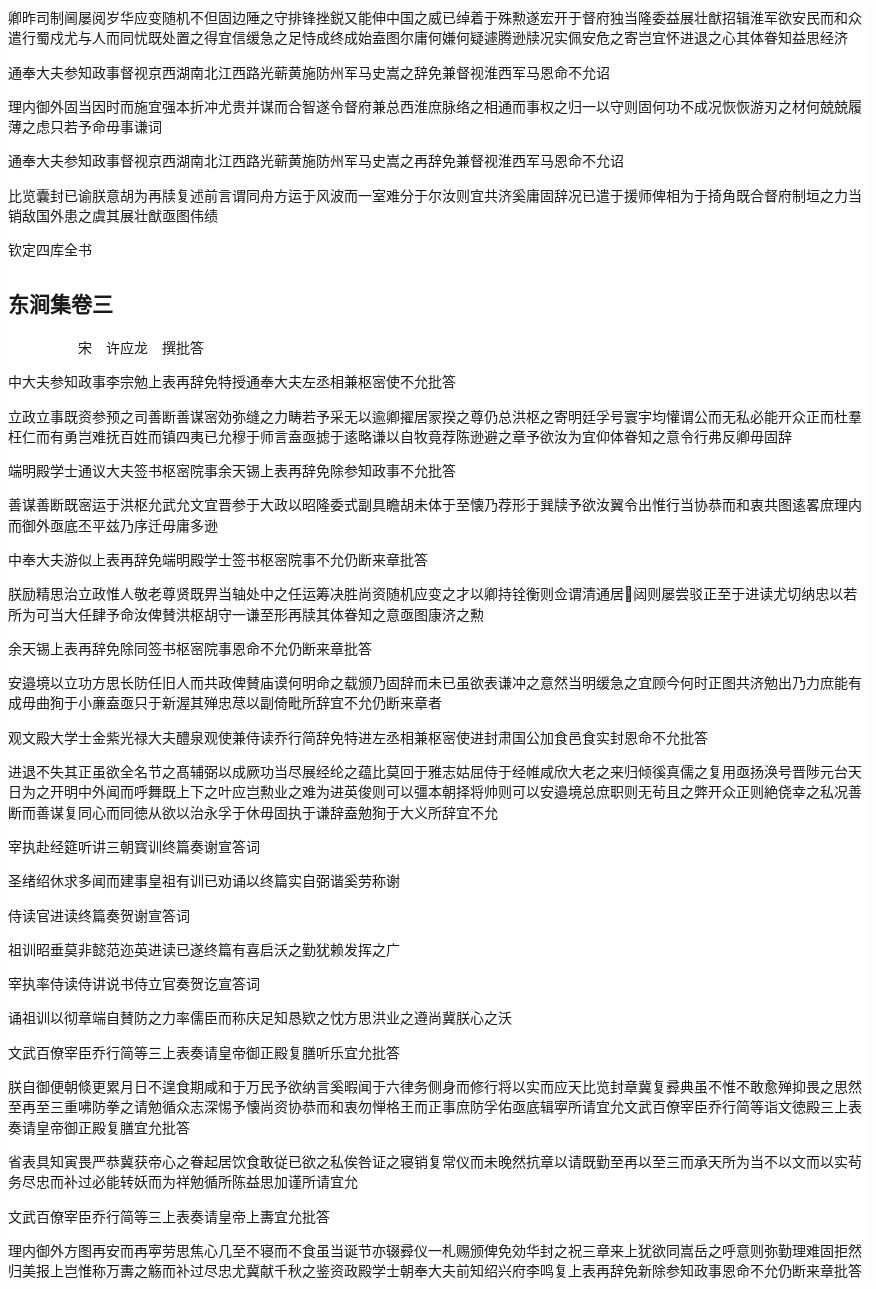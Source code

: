 卿昨司制阃屡阅岁华应变随机不但固边陲之守排锋挫鋭又能伸中国之威已绰着于殊勲遂宏开于督府独当隆委益展壮猷招辑淮军欲安民而和众遣行蜀戍尤与人而同忧既处置之得宜信缓急之足恃成终成始盍图尔庸何嫌何疑遽腾逊牍况实佩安危之寄岂宜怀进退之心其体眷知益思经济  

通奉大夫参知政事督视京西湖南北江西路光蕲黄施防州军马史嵩之辞免兼督视淮西军马恩命不允诏  

理内御外固当因时而施宜强本折冲尤贵并谋而合智遂令督府兼总西淮庶脉络之相通而事权之归一以守则固何功不成况恢恢游刃之材何兢兢履薄之虑只若予命毋事谦词  

通奉大夫参知政事督视京西湖南北江西路光蕲黄施防州军马史嵩之再辞免兼督视淮西军马恩命不允诏  

比览囊封已谕朕意胡为再牍复述前言谓同舟方运于风波而一室难分于尔汝则宜共济奚庸固辞况已遣于援师俾相为于掎角既合督府制垣之力当销敌国外患之虞其展壮猷亟图伟绩  

钦定四库全书  

## 东涧集卷三

　　　　　宋　许应龙　撰批答  

中大夫参知政事李宗勉上表再辞免特授通奉大夫左丞相兼枢宻使不允批答  

立政立事既资参预之司善断善谋宻効弥缝之力畴若予采无以逾卿擢居冡揆之尊仍总洪枢之寄明廷孚号寰宇均懽谓公而无私必能开众正而杜羣枉仁而有勇岂难抚百姓而镇四夷已允穆于师言盍亟摅于逺略谦以自牧竟荐陈逊避之章予欲汝为宜仰体眷知之意令行弗反卿毋固辞  

端明殿学士通议大夫签书枢宻院事余天锡上表再辞免除参知政事不允批答  

善谋善断既宻运于洪枢允武允文宜晋参于大政以昭隆委式副具瞻胡未体于至懐乃荐形于巽牍予欲汝翼令出惟行当协恭而和衷共图逺畧庶理内而御外亟底丕平兹乃序迁毋庸多逊  

中奉大夫游似上表再辞免端明殿学士签书枢宻院事不允仍断来章批答  

朕励精思治立政惟人敬老尊贤既畀当轴处中之任运筹决胜尚资随机应变之才以卿持铨衡则佥谓清通居闼则屡尝驳正至于进读尤切纳忠以若所为可当大任肆予命汝俾賛洪枢胡守一谦至形再牍其体眷知之意亟图康济之勲  

余天锡上表再辞免除同签书枢宻院事恩命不允仍断来章批答  

安邉境以立功方思长防任旧人而共政俾賛庙谟何明命之载颁乃固辞而未已虽欲表谦冲之意然当明缓急之宜顾今何时正图共济勉出乃力庶能有成毋曲狥于小亷盍亟只于新渥其殚忠荩以副倚毗所辞宜不允仍断来章者  

观文殿大学士金紫光禄大夫醴泉观使兼侍读乔行简辞免特进左丞相兼枢宻使进封肃国公加食邑食实封恩命不允批答  

进退不失其正虽欲全名节之髙辅弼以成厥功当尽展经纶之蕴比莫回于雅志姑屈侍于经帷咸欣大老之来归倾徯真儒之复用亟扬涣号晋陟元台天日为之开明中外闻而呼舞既上下之叶应岂勲业之难为进英俊则可以彊本朝择将帅则可以安邉境总庶职则无茍且之弊开众正则絶侥幸之私况善断而善谋复同心而同徳从欲以治永孚于休毋固执于谦辞盍勉狥于大义所辞宜不允  

宰执赴经筵听讲三朝寳训终篇奏谢宣答词  

圣绪绍休求多闻而建事皇祖有训已劝诵以终篇实自弼谐奚劳称谢  

侍读官进读终篇奏贺谢宣答词  

祖训昭垂莫非懿范迩英进读已遂终篇有喜启沃之勤犹赖发挥之广  

宰执率侍读侍讲说书侍立官奏贺讫宣答词  

诵祖训以彻章端自賛防之力率儒臣而称庆足知恳欵之忱方思洪业之遵尚冀朕心之沃  

文武百僚宰臣乔行简等三上表奏请皇帝御正殿复膳听乐宜允批答  

朕自御便朝倐更累月日不遑食期咸和于万民予欲纳言奚暇闻于六律务侧身而修行将以实而应天比览封章冀复彛典虽不惟不敢愈殚抑畏之思然至再至三重咈防拳之请勉循众志深惕予懐尚资协恭而和衷勿惮格王而正事庶防孚佑亟底辑寕所请宜允文武百僚宰臣乔行简等诣文徳殿三上表奏请皇帝御正殿复膳宜允批答  

省表具知寅畏严恭冀获帝心之眷起居饮食敢従已欲之私俟咎证之寝销复常仪而未晚然抗章以请既勤至再以至三而承天所为当不以文而以实茍务尽忠而补过必能转妖而为祥勉循所陈益思加谨所请宜允  

文武百僚宰臣乔行简等三上表奏请皇帝上夀宜允批答  

理内御外方图再安而再寕劳思焦心几至不寝而不食虽当诞节亦辍彛仪一札赐颁俾免効华封之祝三章来上犹欲同嵩岳之呼意则弥勤理难固拒然归美报上岂惟称万夀之觞而补过尽忠尤冀献千秋之鉴资政殿学士朝奉大夫前知绍兴府李鸣复上表再辞免新除参知政事恩命不允仍断来章批答  
